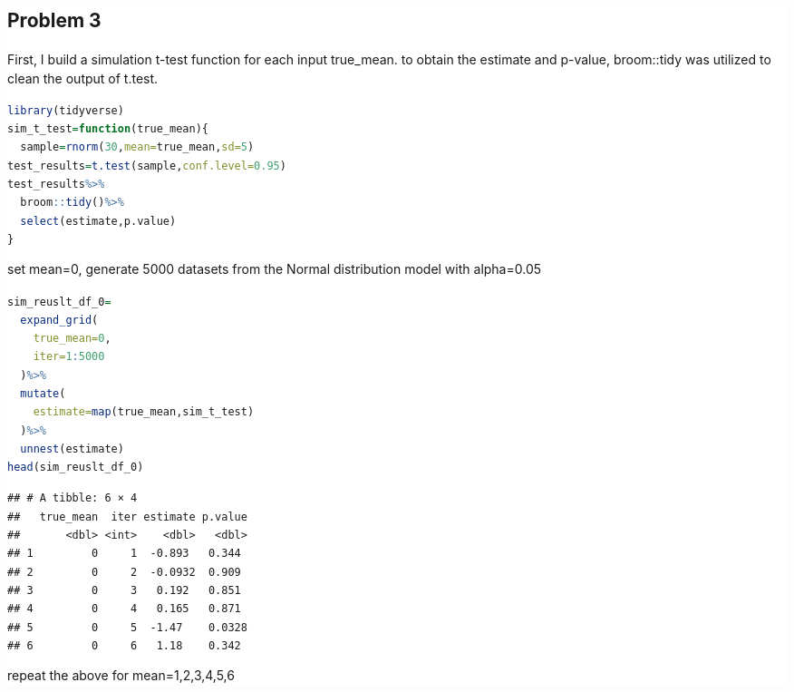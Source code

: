 ## Problem 3

First, I build a simulation t-test function for each input true_mean. to
obtain the estimate and p-value, broom::tidy was utilized to clean the
output of t.test.

``` r
library(tidyverse)
sim_t_test=function(true_mean){
  sample=rnorm(30,mean=true_mean,sd=5)
test_results=t.test(sample,conf.level=0.95)
test_results%>%
  broom::tidy()%>%
  select(estimate,p.value)
}
```

set mean=0, generate 5000 datasets from the Normal distribution model
with alpha=0.05

``` r
sim_reuslt_df_0=
  expand_grid(
    true_mean=0,
    iter=1:5000
  )%>%
  mutate(
    estimate=map(true_mean,sim_t_test)
  )%>%
  unnest(estimate)
head(sim_reuslt_df_0)
```

    ## # A tibble: 6 × 4
    ##   true_mean  iter estimate p.value
    ##       <dbl> <int>    <dbl>   <dbl>
    ## 1         0     1  -0.893   0.344 
    ## 2         0     2  -0.0932  0.909 
    ## 3         0     3   0.192   0.851 
    ## 4         0     4   0.165   0.871 
    ## 5         0     5  -1.47    0.0328
    ## 6         0     6   1.18    0.342

repeat the above for mean=1,2,3,4,5,6
